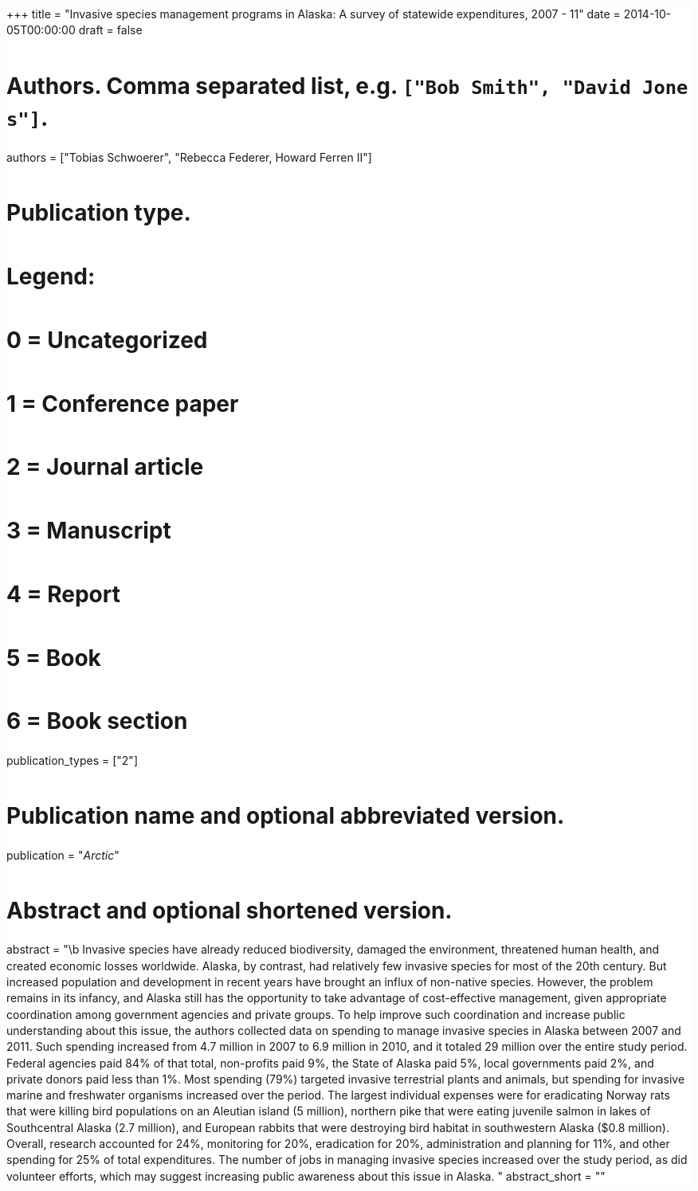 +++
title = "Invasive species management programs in Alaska: A survey of statewide expenditures, 2007 - 11"
date = 2014-10-05T00:00:00
draft = false

# Authors. Comma separated list, e.g. `["Bob Smith", "David Jones"]`.
authors = ["Tobias Schwoerer", "Rebecca Federer, Howard Ferren II"]

# Publication type.
# Legend:
# 0 = Uncategorized
# 1 = Conference paper
# 2 = Journal article
# 3 = Manuscript
# 4 = Report
# 5 = Book
# 6 = Book section
publication_types = ["2"]

# Publication name and optional abbreviated version.
publication = "*Arctic*"

# Abstract and optional shortened version.
abstract = "\b Invasive species have already reduced biodiversity, damaged the environment, threatened human health, and created economic losses worldwide. Alaska, by contrast, had relatively few invasive species for most of the 20th century. But increased population and development in recent years have brought an influx of non-native species. However, the problem remains in its infancy, and Alaska still has the opportunity to take advantage of cost-effective management, given appropriate coordination among government agencies and private groups. To help improve such coordination and increase public understanding about this issue, the authors collected data on spending to manage invasive species in Alaska between 2007 and 2011. Such spending increased from 4.7 million in 2007 to 6.9 million in 2010, and it totaled 29 million over the entire study period. Federal agencies paid 84% of that total, non-profits paid 9%, the State of Alaska paid 5%, local governments paid 2%, and private donors paid less than 1%. Most spending (79%) targeted invasive terrestrial plants and animals, but spending for invasive marine and freshwater organisms increased over the period. The largest individual expenses were for eradicating Norway rats that were killing bird populations on an Aleutian island (5 million), northern pike that were eating juvenile salmon in lakes of Southcentral Alaska (2.7 million), and European rabbits that were destroying bird habitat in southwestern Alaska ($0.8 million). Overall, research accounted for 24%, monitoring for 20%, eradication for 20%, administration and planning for 11%, and other spending for 25% of total expenditures. The number of jobs in managing invasive species increased over the study period, as did volunteer efforts, which may suggest increasing public awareness about this issue in Alaska. "
abstract_short = ""
